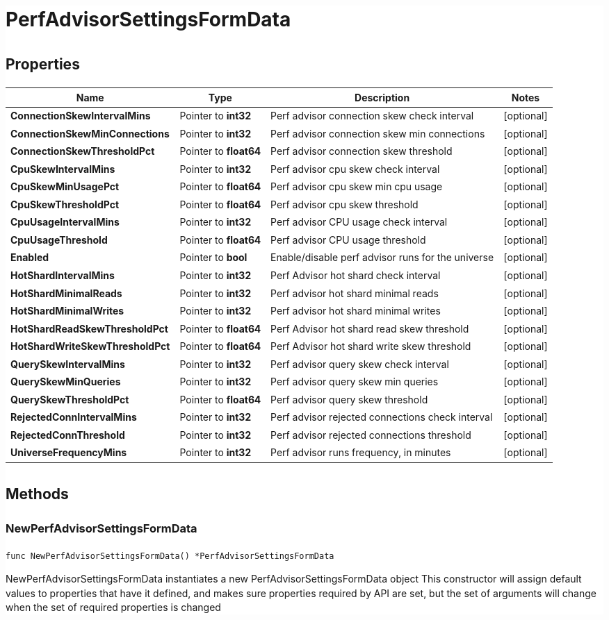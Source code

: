 # PerfAdvisorSettingsFormData

## Properties

Name | Type | Description | Notes
------------ | ------------- | ------------- | -------------
**ConnectionSkewIntervalMins** | Pointer to **int32** | Perf advisor connection skew check interval | [optional] 
**ConnectionSkewMinConnections** | Pointer to **int32** | Perf advisor connection skew min connections | [optional] 
**ConnectionSkewThresholdPct** | Pointer to **float64** | Perf advisor connection skew threshold | [optional] 
**CpuSkewIntervalMins** | Pointer to **int32** | Perf advisor cpu skew check interval | [optional] 
**CpuSkewMinUsagePct** | Pointer to **float64** | Perf advisor cpu skew min cpu usage | [optional] 
**CpuSkewThresholdPct** | Pointer to **float64** | Perf advisor cpu skew threshold | [optional] 
**CpuUsageIntervalMins** | Pointer to **int32** | Perf advisor CPU usage check interval | [optional] 
**CpuUsageThreshold** | Pointer to **float64** | Perf advisor CPU usage threshold | [optional] 
**Enabled** | Pointer to **bool** | Enable/disable perf advisor runs for the universe | [optional] 
**HotShardIntervalMins** | Pointer to **int32** | Perf Advisor hot shard check interval | [optional] 
**HotShardMinimalReads** | Pointer to **int32** | Perf advisor hot shard minimal reads | [optional] 
**HotShardMinimalWrites** | Pointer to **int32** | Perf advisor hot shard minimal writes | [optional] 
**HotShardReadSkewThresholdPct** | Pointer to **float64** | Perf Advisor hot shard read skew threshold | [optional] 
**HotShardWriteSkewThresholdPct** | Pointer to **float64** | Perf Advisor hot shard write skew threshold | [optional] 
**QuerySkewIntervalMins** | Pointer to **int32** | Perf advisor query skew check interval | [optional] 
**QuerySkewMinQueries** | Pointer to **int32** | Perf advisor query skew min queries | [optional] 
**QuerySkewThresholdPct** | Pointer to **float64** | Perf advisor query skew threshold | [optional] 
**RejectedConnIntervalMins** | Pointer to **int32** | Perf advisor rejected connections check interval | [optional] 
**RejectedConnThreshold** | Pointer to **int32** | Perf advisor rejected connections threshold | [optional] 
**UniverseFrequencyMins** | Pointer to **int32** | Perf advisor runs frequency, in minutes | [optional] 

## Methods

### NewPerfAdvisorSettingsFormData

`func NewPerfAdvisorSettingsFormData() *PerfAdvisorSettingsFormData`

NewPerfAdvisorSettingsFormData instantiates a new PerfAdvisorSettingsFormData object
This constructor will assign default values to properties that have it defined,
and makes sure properties required by API are set, but the set of arguments
will change when the set of required properties is changed
